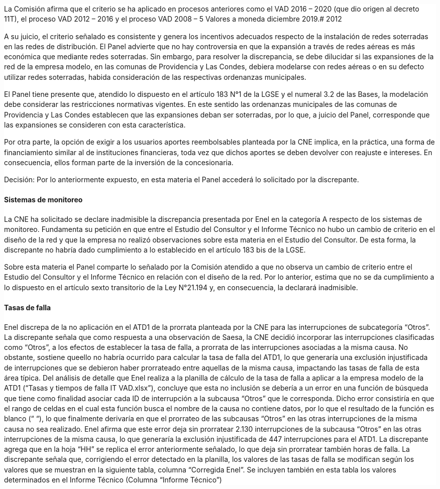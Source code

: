 La Comisión afirma que el criterio se ha aplicado en procesos anteriores como el VAD 2016 – 2020 (que dio origen al decreto 11T), el proceso VAD 2012 – 2016 y el proceso VAD 2008 – 5 Valores a moneda diciembre 2019.# 2012

A su juicio, el criterio señalado es consistente y genera los incentivos adecuados respecto de la instalación de redes soterradas en las redes de distribución. El Panel advierte que no hay controversia en que la expansión a través de redes aéreas es más económica que mediante redes soterradas. Sin embargo, para resolver la discrepancia, se debe dilucidar si las expansiones de la red de la empresa modelo, en las comunas de Providencia y Las Condes, debiera modelarse con redes aéreas o en su defecto utilizar redes soterradas, habida consideración de las respectivas ordenanzas municipales.

El Panel tiene presente que, atendido lo dispuesto en el artículo 183 N°1 de la LGSE y el numeral 3.2 de las Bases, la modelación debe considerar las restricciones normativas vigentes. En este sentido las ordenanzas municipales de las comunas de Providencia y Las Condes establecen que las expansiones deban ser soterradas, por lo que, a juicio del Panel, corresponde que las expansiones se consideren con esta característica.

Por otra parte, la opción de exigir a los usuarios aportes reembolsables planteada por la CNE implica, en la práctica, una forma de financiamiento similar al de instituciones financieras, toda vez que dichos aportes se deben devolver con reajuste e intereses. En consecuencia, ellos forman parte de la inversión de la concesionaria.

Decisión: Por lo anteriormente expuesto, en esta materia el Panel accederá lo solicitado por la discrepante.

#### Sistemas de monitoreo

La CNE ha solicitado se declare inadmisible la discrepancia presentada por Enel en la categoría A respecto de los sistemas de monitoreo. Fundamenta su petición en que entre el Estudio del Consultor y el Informe Técnico no hubo un cambio de criterio en el diseño de la red y que la empresa no realizó observaciones sobre esta materia en el Estudio del Consultor. De esta forma, la discrepante no habría dado cumplimiento a lo establecido en el artículo 183 bis de la LGSE.

Sobre esta materia el Panel comparte lo señalado por la Comisión atendido a que no observa un cambio de criterio entre el Estudio del Consultor y el Informe Técnico en relación con el diseño de la red. Por lo anterior, estima que no se da cumplimiento a lo dispuesto en el artículo sexto transitorio de la Ley N°21.194 y, en consecuencia, la declarará inadmisible.

#### Tasas de falla

Enel discrepa de la no aplicación en el ATD1 de la prorrata planteada por la CNE para las interrupciones de subcategoría “Otros”. La discrepante señala que como respuesta a una observación de Saesa, la CNE decidió incorporar las interrupciones clasificadas como “Otros”, a los efectos de establecer la tasa de falla, a prorrata de las interrupciones asociadas a la misma causa. No obstante, sostiene queello no habría ocurrido para calcular la tasa de falla del ATD1, lo que generaría una exclusión injustificada de interrupciones que se debieron haber prorrateado entre aquellas de la misma causa, impactando las tasas de falla de esta área típica. Del análisis de detalle que Enel realiza a la planilla de cálculo de la tasa de falla a aplicar a la empresa modelo de la ATD1 (“Tasas y tiempos de falla IT VAD.xlsx”), concluye que esta no inclusión se debería a un error en una función de búsqueda que tiene como finalidad asociar cada ID de interrupción a la subcausa “Otros” que le corresponda. Dicho error consistiría en que el rango de celdas en el cual esta función busca el nombre de la causa no contiene datos, por lo que el resultado de la función es blanco (“ “), lo que finalmente derivaría en que el prorrateo de las subcausas “Otros” en las otras interrupciones de la misma causa no sea realizado. Enel afirma que este error deja sin prorratear 2.130 interrupciones de la subcausa “Otros” en las otras interrupciones de la misma causa, lo que generaría la exclusión injustificada de 447 interrupciones para el ATD1. La discrepante agrega que en la hoja “HH” se replica el error anteriormente señalado, lo que deja sin prorratear también horas de falla. La discrepante señala que, corrigiendo el error detectado en la planilla, los valores de las tasas de falla se modifican según los valores que se muestran en la siguiente tabla, columna “Corregida Enel”. Se incluyen también en esta tabla los valores determinados en el Informe Técnico (Columna “Informe Técnico”)
